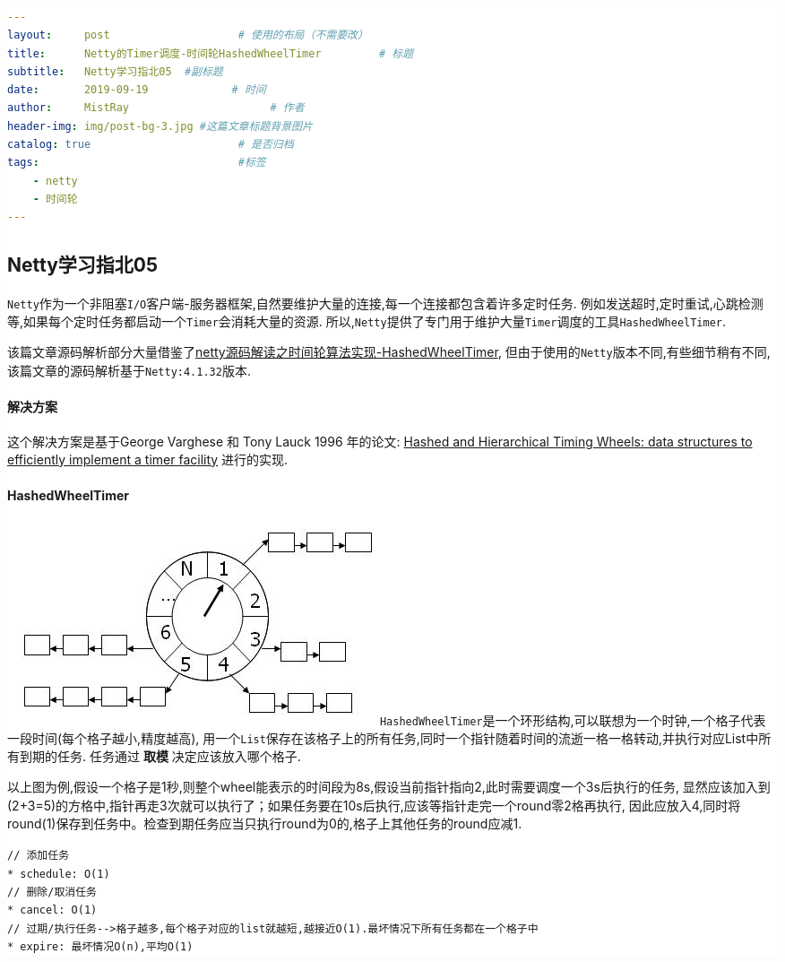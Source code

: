 ```yaml
---
layout:     post                    # 使用的布局（不需要改）
title:      Netty的Timer调度-时间轮HashedWheelTimer         # 标题 
subtitle:   Netty学习指北05  #副标题
date:       2019-09-19             # 时间
author:     MistRay                      # 作者
header-img: img/post-bg-3.jpg #这篇文章标题背景图片
catalog: true                       # 是否归档
tags:                               #标签
    - netty
    - 时间轮
---
```

## Netty学习指北05
`Netty`作为一个非阻塞`I/O`客户端-服务器框架,自然要维护大量的连接,每一个连接都包含着许多定时任务.
例如发送超时,定时重试,心跳检测等,如果每个定时任务都启动一个`Timer`会消耗大量的资源.
所以,`Netty`提供了专门用于维护大量`Timer`调度的工具`HashedWheelTimer`.

该篇文章源码解析部分大量借鉴了[netty源码解读之时间轮算法实现-HashedWheelTimer](https://zacard.net/2016/12/02/netty-hashedwheeltimer/),
但由于使用的`Netty`版本不同,有些细节稍有不同,该篇文章的源码解析基于`Netty:4.1.32`版本.

#### 解决方案
这个解决方案是基于George Varghese 和 Tony Lauck 1996 年的论文:
[Hashed and Hierarchical Timing Wheels: data structures to efficiently implement a timer facility](http://www.cs.columbia.edu/~nahum/w6998/papers/ton97-timing-wheels.pdf)
进行的实现.

#### HashedWheelTimer
![HashedWheelTimer](/img/post_img/post_2019_09_19_01.jpg)
`HashedWheelTimer`是一个环形结构,可以联想为一个时钟,一个格子代表一段时间(每个格子越小,精度越高),
用一个`List`保存在该格子上的所有任务,同时一个指针随着时间的流逝一格一格转动,并执行对应List中所有到期的任务.
任务通过 __取模__ 决定应该放入哪个格子.

以上图为例,假设一个格子是1秒,则整个wheel能表示的时间段为8s,假设当前指针指向2,此时需要调度一个3s后执行的任务,
显然应该加入到(2+3=5)的方格中,指针再走3次就可以执行了；如果任务要在10s后执行,应该等指针走完一个round零2格再执行,
因此应放入4,同时将round(1)保存到任务中。检查到期任务应当只执行round为0的,格子上其他任务的round应减1.
```
// 添加任务
* schedule: O(1)
// 删除/取消任务
* cancel: O(1)
// 过期/执行任务-->格子越多,每个格子对应的list就越短,越接近O(1).最坏情况下所有任务都在一个格子中
* expire: 最坏情况O(n),平均O(1) 
```
